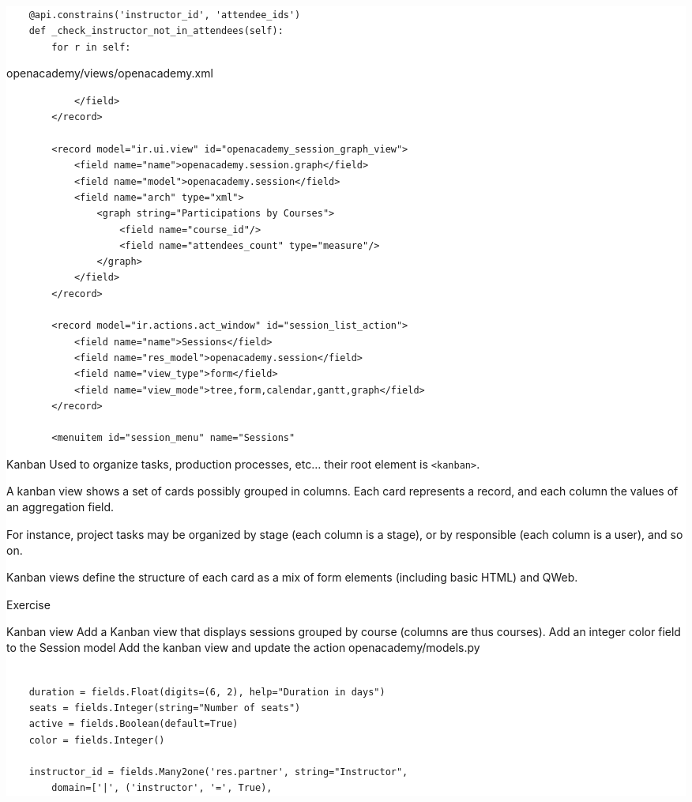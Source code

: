 ```
    @api.constrains('instructor_id', 'attendee_ids')
    def _check_instructor_not_in_attendees(self):
        for r in self:
```

openacademy/views/openacademy.xml
```
            </field>
        </record>

        <record model="ir.ui.view" id="openacademy_session_graph_view">
            <field name="name">openacademy.session.graph</field>
            <field name="model">openacademy.session</field>
            <field name="arch" type="xml">
                <graph string="Participations by Courses">
                    <field name="course_id"/>
                    <field name="attendees_count" type="measure"/>
                </graph>
            </field>
        </record>

        <record model="ir.actions.act_window" id="session_list_action">
            <field name="name">Sessions</field>
            <field name="res_model">openacademy.session</field>
            <field name="view_type">form</field>
            <field name="view_mode">tree,form,calendar,gantt,graph</field>
        </record>

        <menuitem id="session_menu" name="Sessions"
```
Kanban
Used to organize tasks, production processes, etc… their root element is `<kanban>`.

A kanban view shows a set of cards possibly grouped in columns. Each card represents a record, and each column the values of an aggregation field.

For instance, project tasks may be organized by stage (each column is a stage), or by responsible (each column is a user), and so on.

Kanban views define the structure of each card as a mix of form elements (including basic HTML) and QWeb.

Exercise

Kanban view
Add a Kanban view that displays sessions grouped by course (columns are thus courses).
Add an integer color field to the Session model
Add the kanban view and update the action
openacademy/models.py

```

    duration = fields.Float(digits=(6, 2), help="Duration in days")
    seats = fields.Integer(string="Number of seats")
    active = fields.Boolean(default=True)
    color = fields.Integer()

    instructor_id = fields.Many2one('res.partner', string="Instructor",
        domain=['|', ('instructor', '=', True),
```

